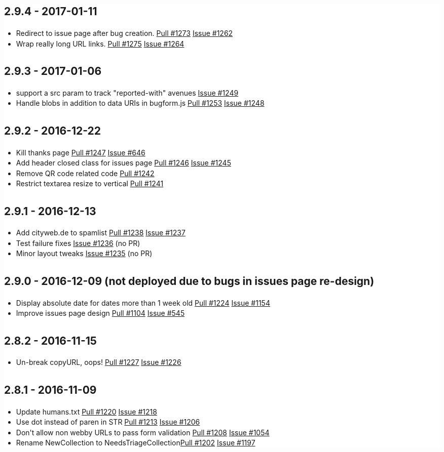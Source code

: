 
## 2.9.4 - 2017-01-11

* Redirect to issue page after bug creation. [Pull #1273](https://github.com/webcompat/webcompat.com/pull/1273) [Issue #1262](https://github.com/webcompat/webcompat.com/issues/1262)
* Wrap really long URL links. [Pull #1275](https://github.com/webcompat/webcompat.com/pull/1275) [Issue #1264](https://github.com/webcompat/webcompat.com/issues/1264)

## 2.9.3 - 2017-01-06

* support a src param to track "reported-with" avenues [Issue #1249](https://github.com/webcompat/webcompat.com/pull/1249)
* Handle blobs in addition to data URIs in bugform.js [Pull #1253](https://github.com/webcompat/webcompat.com/pull/1253) [Issue #1248](https://github.com/webcompat/webcompat.com/issues/1248)

## 2.9.2 - 2016-12-22

* Kill thanks page [Pull #1247](https://github.com/webcompat/webcompat.com/pull/1247) [Issue #646](https://github.com/webcompat/webcompat.com/issues/646)
* Add header closed class for issues page [Pull #1246](https://github.com/webcompat/webcompat.com/pull/1246) [Issue #1245](https://github.com/webcompat/webcompat.com/issues/1245)
* Remove QR code related code [Pull #1242](https://github.com/webcompat/webcompat.com/pull/1242) [](https://github.com/webcompat/webcompat.com/issues/1239)
* Restrict textarea resize to vertical [Pull #1241](https://github.com/webcompat/webcompat.com/pull/1241) [](https://github.com/webcompat/webcompat.com/issues/1230)

## 2.9.1 - 2016-12-13

* Add cityweb.de to spamlist [Pull #1238](https://github.com/webcompat/webcompat.com/pull/1238) [Issue #1237](https://github.com/webcompat/webcompat.com/issues/1237)
* Test failure fixes [Issue #1236](https://github.com/webcompat/webcompat.com/issues/1236) (no PR)
* Minor layout tweaks [Issue #1235](https://github.com/webcompat/webcompat.com/issues/1235) (no PR)

## 2.9.0 - 2016-12-09 (not deployed due to bugs in issues page re-design)

* Display absolute date for dates more than 1 week old [Pull #1224](https://github.com/webcompat/webcompat.com/pull/1224) [Issue #1154](https://github.com/webcompat/webcompat.com/issues/1154)
* Improve issues page design [Pull #1104](https://github.com/webcompat/webcompat.com/pull/1104) [Issue #545](https://github.com/webcompat/webcompat.com/issues/545)

## 2.8.2 - 2016-11-15

* Un-break copyURL, oops! [Pull #1227](https://github.com/webcompat/webcompat.com/pull/1227) [Issue #1226](https://github.com/webcompat/webcompat.com/issues/1226)

## 2.8.1 - 2016-11-09

* Update humans.txt [Pull #1220](https://github.com/webcompat/webcompat.com/pull/1220) [Issue #1218](https://github.com/webcompat/webcompat.com/issues/1218)
* Use dot instead of paren in STR [Pull #1213](https://github.com/webcompat/webcompat.com/pull/1213) [Issue #1206](https://github.com/webcompat/webcompat.com/issues/1206)
* Don't allow non webby URLs to pass form validation [Pull #1208](https://github.com/webcompat/webcompat.com/pull/1208) [Issue #1054](https://github.com/webcompat/webcompat.com/issues/1054)
* Rename NewCollection to NeedsTriageCollection[Pull #1202](https://github.com/webcompat/webcompat.com/pull/1202) [Issue #1197](https://github.com/webcompat/webcompat.com/issues/1197)
